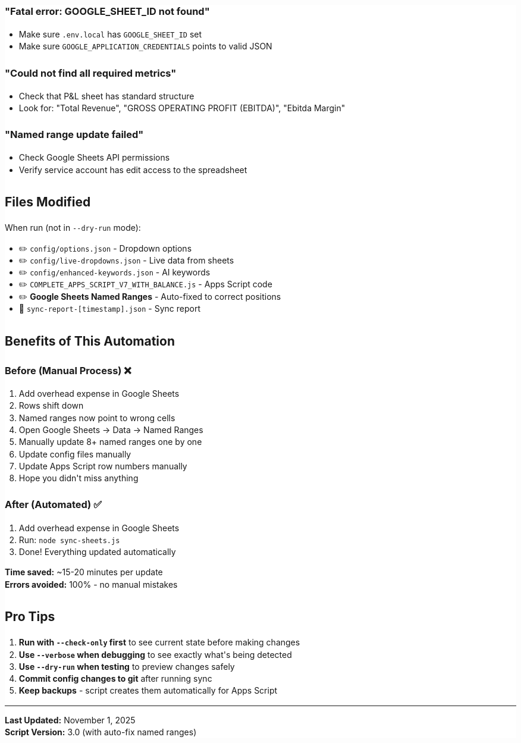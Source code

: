 ### "Fatal error: GOOGLE_SHEET_ID not found"
- Make sure `.env.local` has `GOOGLE_SHEET_ID` set
- Make sure `GOOGLE_APPLICATION_CREDENTIALS` points to valid JSON

### "Could not find all required metrics"
- Check that P&L sheet has standard structure
- Look for: "Total Revenue", "GROSS OPERATING PROFIT (EBITDA)", "Ebitda Margin"

### "Named range update failed"
- Check Google Sheets API permissions
- Verify service account has edit access to the spreadsheet

## Files Modified

When run (not in `--dry-run` mode):

- ✏️ `config/options.json` - Dropdown options
- ✏️ `config/live-dropdowns.json` - Live data from sheets
- ✏️ `config/enhanced-keywords.json` - AI keywords
- ✏️ `COMPLETE_APPS_SCRIPT_V7_WITH_BALANCE.js` - Apps Script code
- ✏️ **Google Sheets Named Ranges** - Auto-fixed to correct positions
- 📝 `sync-report-[timestamp].json` - Sync report

## Benefits of This Automation

### Before (Manual Process) ❌
1. Add overhead expense in Google Sheets
2. Rows shift down
3. Named ranges now point to wrong cells
4. Open Google Sheets → Data → Named Ranges
5. Manually update 8+ named ranges one by one
6. Update config files manually
7. Update Apps Script row numbers manually
8. Hope you didn't miss anything

### After (Automated) ✅
1. Add overhead expense in Google Sheets
2. Run: `node sync-sheets.js`
3. Done! Everything updated automatically

**Time saved:** ~15-20 minutes per update  
**Errors avoided:** 100% - no manual mistakes  

## Pro Tips

1. **Run with `--check-only` first** to see current state before making changes
2. **Use `--verbose` when debugging** to see exactly what's being detected
3. **Use `--dry-run` when testing** to preview changes safely
4. **Commit config changes to git** after running sync
5. **Keep backups** - script creates them automatically for Apps Script

---

**Last Updated:** November 1, 2025  
**Script Version:** 3.0 (with auto-fix named ranges)
